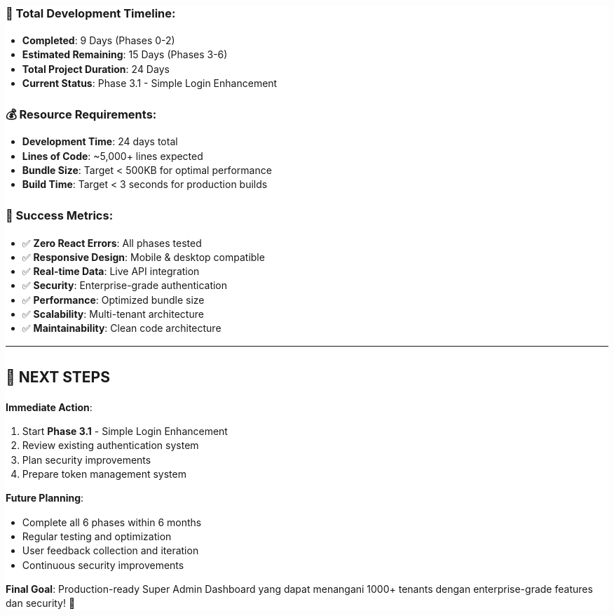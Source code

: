 ### **🚀 Total Development Timeline:**
- **Completed**: 9 Days (Phases 0-2)
- **Estimated Remaining**: 15 Days (Phases 3-6)
- **Total Project Duration**: 24 Days
- **Current Status**: Phase 3.1 - Simple Login Enhancement

### **💰 Resource Requirements:**
- **Development Time**: 24 days total
- **Lines of Code**: ~5,000+ lines expected
- **Bundle Size**: Target < 500KB for optimal performance
- **Build Time**: Target < 3 seconds for production builds

### **🎯 Success Metrics:**
- ✅ **Zero React Errors**: All phases tested
- ✅ **Responsive Design**: Mobile & desktop compatible
- ✅ **Real-time Data**: Live API integration
- ✅ **Security**: Enterprise-grade authentication
- ✅ **Performance**: Optimized bundle size
- ✅ **Scalability**: Multi-tenant architecture
- ✅ **Maintainability**: Clean code architecture

---

## 🏁 **NEXT STEPS**

**Immediate Action**:
1. Start **Phase 3.1** - Simple Login Enhancement
2. Review existing authentication system
3. Plan security improvements
4. Prepare token management system

**Future Planning**:
- Complete all 6 phases within 6 months
- Regular testing and optimization
- User feedback collection and iteration
- Continuous security improvements

**Final Goal**: Production-ready Super Admin Dashboard yang dapat menangani 1000+ tenants dengan enterprise-grade features dan security! 🎉
